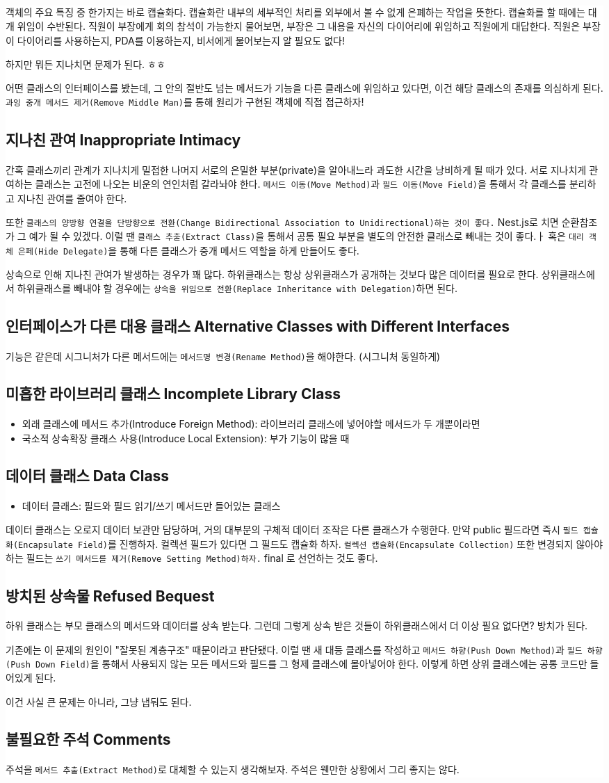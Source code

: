 객체의 주요 특징 중 한가지는 바로 캡슐화다. 캡슐화란 내부의 세부적인 처리를 외부에서 볼 수 없게 은폐하는 작업을 뜻한다. 캡슐화를 할 때에는 대개 위임이 수반된다.
직원이 부장에게 회의 참석이 가능한지 물어보면, 부장은 그 내용을 자신의 다이어리에 위임하고 직원에게 대답한다. 직원은 부장이 다이어리를 사용하는지, PDA를 이용하는지, 비서에게 물어보는지 알 필요도 없다!

하지만 뭐든 지나치면 문제가 된다. ㅎㅎ 

어떤 클래스의 인터페이스를 봤는데, 그 안의 절반도 넘는 메서드가 기능을 다른 클래스에 위임하고 있다면, 이건 해당 클래스의 존재를 의심하게 된다.
`과잉 중개 메서드 제거(Remove Middle Man)`를 통해 원리가 구현된 객체에 직접 접근하자!

## 지나친 관여 Inappropriate Intimacy

간혹 클래스끼리 관계가 지나치게 밀접한 나머지 서로의 은밀한 부분(private)을 알아내느라 과도한 시간을 낭비하게 될 때가 있다. 
서로 지나치게 관여하는 클래스는 고전에 나오는 비운의 연인처럼 갈라놔야 한다.
`메서드 이동(Move Method)`과 `필드 이동(Move Field)`을 통해서 각 클래스를 분리하고 지나친 관여를 줄여야 한다.

또한 `클래스의 양방향 연결을 단방향으로 전환(Change Bidirectional Association to Unidirectional)하는 것이 좋다.`
Nest.js로 치면 순환참조가 그 예가 될 수 있겠다. 이럴 땐 `클래스 추출(Extract Class)`을 통해서 공통 필요 부분을 별도의 안전한 클래스로 빼내는 것이 좋다.ㅏ
혹은 `대리 객체 은페(Hide Delegate)`을 통해 다른 클래스가 중개 메서드 역할을 하게 만들어도 좋다.

상속으로 인해 지나친 관여가 발생하는 경우가 꽤 많다. 하위클래스는 항상 상위클래스가 공개하는 것보다 많은 데이터를 필요로 한다. 상위클래스에서 하위클래스를 빼내야 할 경우에는 `상속을 위임으로 전환(Replace Inheritance with Delegation)`하면 된다. 

## 인터페이스가 다른 대용 클래스 Alternative Classes with Different Interfaces

기능은 같은데 시그니처가 다른 메서드에는 `메서드명 변경(Rename Method)`을 해야한다. (시그니처 동일하게)

## 미흡한 라이브러리 클래스 Incomplete Library Class

* 외래 클래스에 메서드 추가(Introduce Foreign Method): 라이브러리 클래스에 넣어야할 메서드가 두 개뿐이라면
* 국소적 상속확장 클래스 사용(Introduce Local Extension): 부가 기능이 많을 때

## 데이터 클래스 Data Class

* 데이터 클래스: 필드와 필드 읽기/쓰기 메서드만 들어있는 클래스

데이터 클래스는 오로지 데이터 보관만 담당하며, 거의 대부분의 구체적 데이터 조작은 다른 클래스가 수행한다. 
만약 public 필드라면 즉시 `필드 캡슐화(Encapsulate Field)`를 진행하자. 컬렉션 필드가 있다면 그 필드도 캡슐화 하자. `컬렉션 캡슐화(Encapsulate Collection)`
또한 변경되지 않아야 하는 필드는 `쓰기 메서드를 제거(Remove Setting Method)하자.` final 로 선언하는 것도 좋다.

## 방치된 상속물 Refused Bequest

하위 클래스는 부모 클래스의 메서드와 데이터를 상속 받는다. 그런데 그렇게 상속 받은 것들이 하위클래스에서 더 이상 필요 없다면? 방치가 된다.

기존에는 이 문제의 원인이 "잘못된 계층구조" 때문이라고 판단됐다. 이럴 땐 새 대등 클래스를 작성하고 `메서드 하향(Push Down Method)`과 `필드 하향(Push Down Field)`을 통해서 사용되지 않는 모든 메서드와 필드를 그 형제 클래스에 몰아넣어야 한다.
이렇게 하면 상위 클래스에는 공통 코드만 들어있게 된다.

이건 사실 큰 문제는 아니라, 그냥 냅둬도 된다.

## 불필요한 주석 Comments

주석을 `메서드 추출(Extract Method)`로 대체할 수 있는지 생각해보자. 주석은 웬만한 상황에서 그리 좋지는 않다.